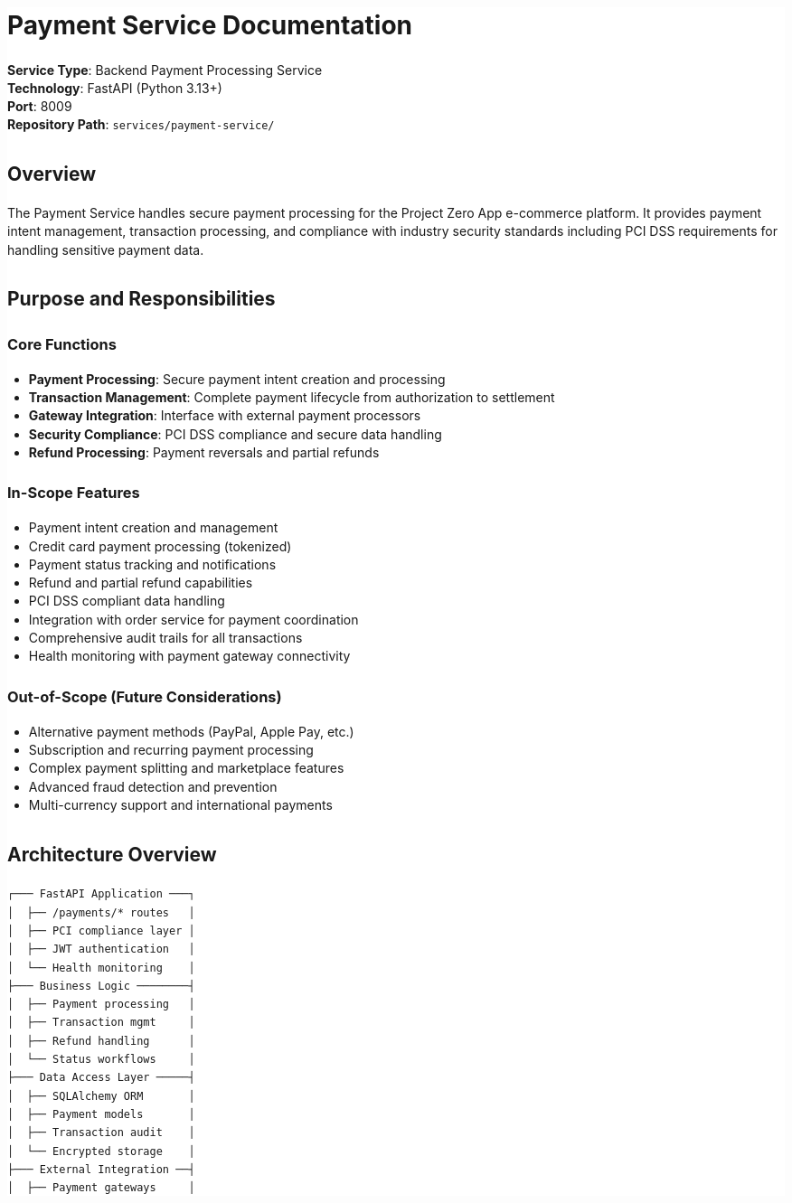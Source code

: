 # Payment Service Documentation

**Service Type**: Backend Payment Processing Service  
**Technology**: FastAPI (Python 3.13+)  
**Port**: 8009  
**Repository Path**: `services/payment-service/`

## Overview

The Payment Service handles secure payment processing for the Project Zero App e-commerce platform. It provides payment intent management, transaction processing, and compliance with industry security standards including PCI DSS requirements for handling sensitive payment data.

## Purpose and Responsibilities

### Core Functions

- **Payment Processing**: Secure payment intent creation and processing
- **Transaction Management**: Complete payment lifecycle from authorization to settlement
- **Gateway Integration**: Interface with external payment processors
- **Security Compliance**: PCI DSS compliance and secure data handling
- **Refund Processing**: Payment reversals and partial refunds

### In-Scope Features

- Payment intent creation and management
- Credit card payment processing (tokenized)
- Payment status tracking and notifications
- Refund and partial refund capabilities
- PCI DSS compliant data handling
- Integration with order service for payment coordination
- Comprehensive audit trails for all transactions
- Health monitoring with payment gateway connectivity

### Out-of-Scope (Future Considerations)

- Alternative payment methods (PayPal, Apple Pay, etc.)
- Subscription and recurring payment processing
- Complex payment splitting and marketplace features
- Advanced fraud detection and prevention
- Multi-currency support and international payments

## Architecture Overview

```text
┌─── FastAPI Application ───┐
│  ├── /payments/* routes   │
│  ├── PCI compliance layer │
│  ├── JWT authentication   │
│  └── Health monitoring    │
├─── Business Logic ────────┤
│  ├── Payment processing   │
│  ├── Transaction mgmt     │
│  ├── Refund handling      │
│  └── Status workflows     │
├─── Data Access Layer ─────┤
│  ├── SQLAlchemy ORM       │
│  ├── Payment models       │
│  ├── Transaction audit    │
│  └── Encrypted storage    │
├─── External Integration ──┤
│  ├── Payment gateways     │
```